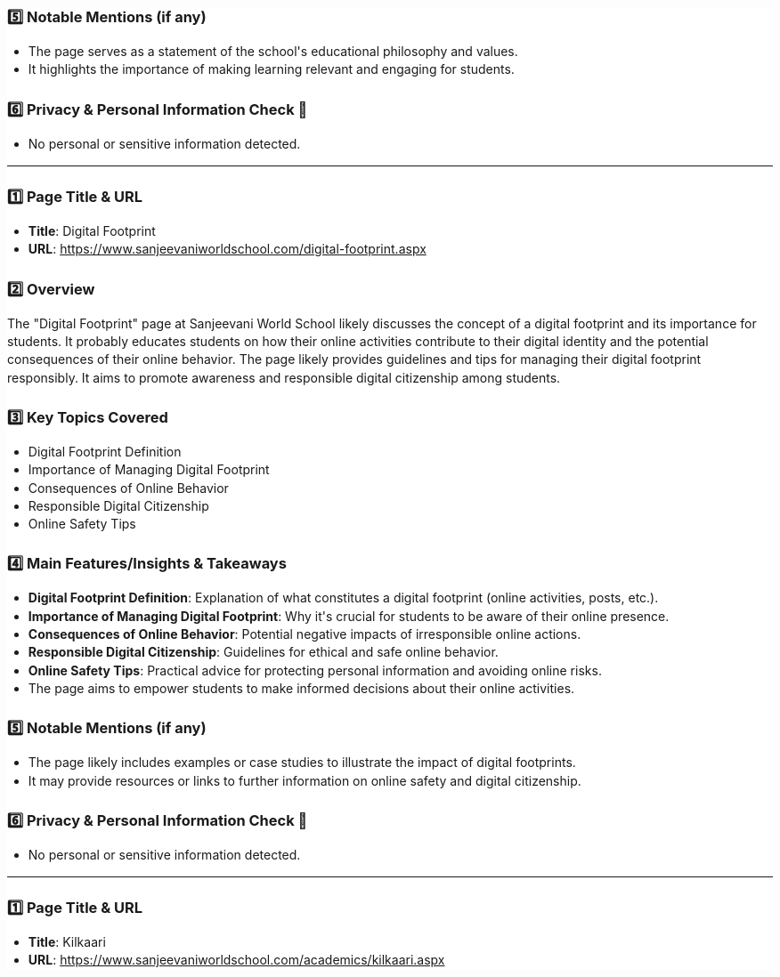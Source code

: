 ### 5️⃣ **Notable Mentions (if any)**
   - The page serves as a statement of the school's educational philosophy and values.
   - It highlights the importance of making learning relevant and engaging for students.

### 6️⃣ **Privacy & Personal Information Check** 🚨
   - No personal or sensitive information detected.

---
### 1️⃣ **Page Title & URL**
   - **Title**: Digital Footprint
   - **URL**: https://www.sanjeevaniworldschool.com/digital-footprint.aspx

### 2️⃣ **Overview**
   The "Digital Footprint" page at Sanjeevani World School likely discusses the concept of a digital footprint and its importance for students. It probably educates students on how their online activities contribute to their digital identity and the potential consequences of their online behavior. The page likely provides guidelines and tips for managing their digital footprint responsibly. It aims to promote awareness and responsible digital citizenship among students.

### 3️⃣ **Key Topics Covered**
   - Digital Footprint Definition
   - Importance of Managing Digital Footprint
   - Consequences of Online Behavior
   - Responsible Digital Citizenship
   - Online Safety Tips

### 4️⃣ **Main Features/Insights & Takeaways**
   - **Digital Footprint Definition**: Explanation of what constitutes a digital footprint (online activities, posts, etc.).
   - **Importance of Managing Digital Footprint**: Why it's crucial for students to be aware of their online presence.
   - **Consequences of Online Behavior**: Potential negative impacts of irresponsible online actions.
   - **Responsible Digital Citizenship**: Guidelines for ethical and safe online behavior.
   - **Online Safety Tips**: Practical advice for protecting personal information and avoiding online risks.
   - The page aims to empower students to make informed decisions about their online activities.

### 5️⃣ **Notable Mentions (if any)**
   - The page likely includes examples or case studies to illustrate the impact of digital footprints.
   - It may provide resources or links to further information on online safety and digital citizenship.

### 6️⃣ **Privacy & Personal Information Check** 🚨
   - No personal or sensitive information detected.

---
### 1️⃣ **Page Title & URL**
   - **Title**: Kilkaari
   - **URL**: https://www.sanjeevaniworldschool.com/academics/kilkaari.aspx
